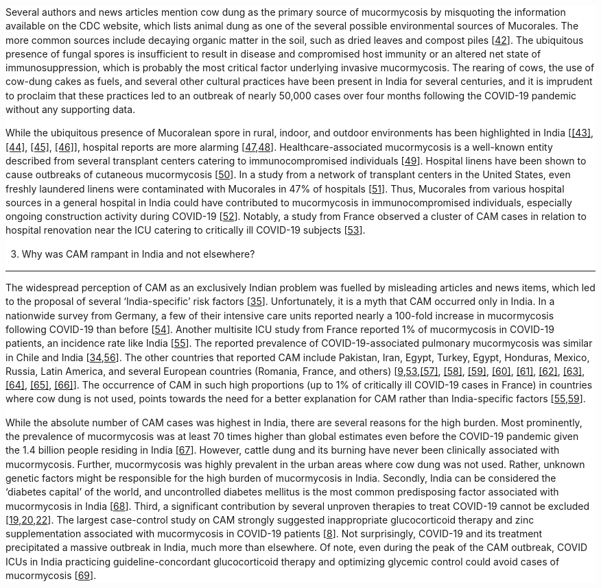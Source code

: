 Several authors and news articles mention cow dung as the primary source of mucormycosis by misquoting the information available on the CDC website, which lists animal dung as one of the several possible environmental sources of Mucorales. The more common sources include decaying organic matter in the soil, such as dried leaves and compost piles [[42](#bib42)]. The ubiquitous presence of fungal spores is insufficient to result in disease and compromised host immunity or an altered net state of immunosuppression, which is probably the most critical factor underlying invasive mucormycosis. The rearing of cows, the use of cow-dung cakes as fuels, and several other cultural practices have been present in India for several centuries, and it is imprudent to proclaim that these practices led to an outbreak of nearly 50,000 cases over four months following the COVID-19 pandemic without any supporting data.

While the ubiquitous presence of Mucoralean spore in rural, indoor, and outdoor environments has been highlighted in India [[[43]](#bib43), [[44]](#bib44), [[45]](#bib45), [[46]](#bib46)], hospital reports are more alarming [[47](#bib47),[48](#bib48)]. Healthcare-associated mucormycosis is a well-known entity described from several transplant centers catering to immunocompromised individuals [[49](#bib49)]. Hospital linens have been shown to cause outbreaks of cutaneous mucormycosis [[50](#bib50)]. In a study from a network of transplant centers in the United States, even freshly laundered linens were contaminated with Mucorales in 47% of hospitals [[51](#bib51)]. Thus, Mucorales from various hospital sources in a general hospital in India could have contributed to mucormycosis in immunocompromised individuals, especially ongoing construction activity during COVID-19 [[52](#bib52)]. Notably, a study from France observed a cluster of CAM cases in relation to hospital renovation near the ICU catering to critically ill COVID-19 subjects [[53](#bib53)].

3. Why was CAM rampant in India and not elsewhere?
--------------------------------------------------

The widespread perception of CAM as an exclusively Indian problem was fuelled by misleading articles and news items, which led to the proposal of several ‘India-specific’ risk factors [[35](#bib35)]. Unfortunately, it is a myth that CAM occurred only in India. In a nationwide survey from Germany, a few of their intensive care units reported nearly a 100-fold increase in mucormycosis following COVID-19 than before [[54](#bib54)]. Another multisite ICU study from France reported 1% of mucormycosis in COVID-19 patients, an incidence rate like India [[55](#bib55)]. The reported prevalence of COVID-19-associated pulmonary mucormycosis was similar in Chile and India [[34](#bib34),[56](#bib56)]. The other countries that reported CAM include Pakistan, Iran, Egypt, Turkey, Egypt, Honduras, Mexico, Russia, Latin America, and several European countries (Romania, France, and others) [[9](#bib9),[53](#bib53),[[57]](#bib57), [[58]](#bib58), [[59]](#bib59), [[60]](#bib60), [[61]](#bib61), [[62]](#bib62), [[63]](#bib63), [[64]](#bib64), [[65]](#bib65), [[66]](#bib66)]. The occurrence of CAM in such high proportions (up to 1% of critically ill COVID-19 cases in France) in countries where cow dung is not used, points towards the need for a better explanation for CAM rather than India-specific factors [[55](#bib55),[59](#bib59)].

While the absolute number of CAM cases was highest in India, there are several reasons for the high burden. Most prominently, the prevalence of mucormycosis was at least 70 times higher than global estimates even before the COVID-19 pandemic given the 1.4 billion people residing in India [[67](#bib67)]. However, cattle dung and its burning have never been clinically associated with mucormycosis. Further, mucormycosis was highly prevalent in the urban areas where cow dung was not used. Rather, unknown genetic factors might be responsible for the high burden of mucormycosis in India. Secondly, India can be considered the ‘diabetes capital’ of the world, and uncontrolled diabetes mellitus is the most common predisposing factor associated with mucormycosis in India [[68](#bib68)]. Third, a significant contribution by several unproven therapies to treat COVID-19 cannot be excluded [[19](#bib19),[20](#bib20),[22](#bib22)]. The largest case-control study on CAM strongly suggested inappropriate glucocorticoid therapy and zinc supplementation associated with mucormycosis in COVID-19 patients [[8](#bib8)]. Not surprisingly, COVID-19 and its treatment precipitated a massive outbreak in India, much more than elsewhere. Of note, even during the peak of the CAM outbreak, COVID ICUs in India practicing guideline-concordant glucocorticoid therapy and optimizing glycemic control could avoid cases of mucormycosis [[69](#bib69)].
